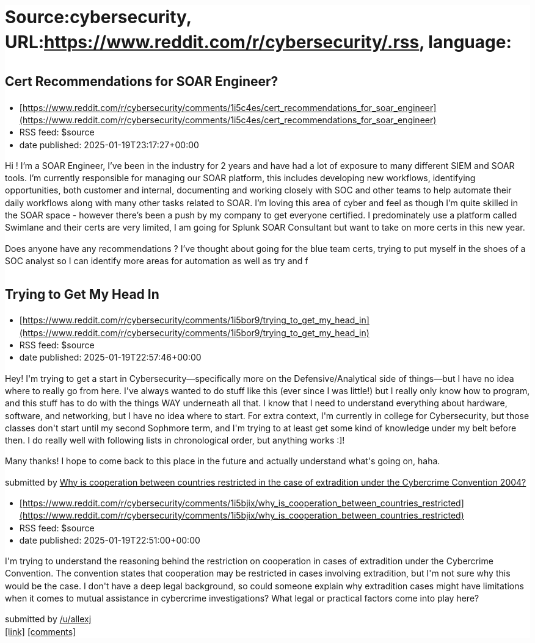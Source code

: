 # Source:cybersecurity, URL:https://www.reddit.com/r/cybersecurity/.rss, language:

## Cert Recommendations for SOAR Engineer?
 - [https://www.reddit.com/r/cybersecurity/comments/1i5c4es/cert_recommendations_for_soar_engineer](https://www.reddit.com/r/cybersecurity/comments/1i5c4es/cert_recommendations_for_soar_engineer)
 - RSS feed: $source
 - date published: 2025-01-19T23:17:27+00:00

<div class="md"><p>Hi ! I’m a SOAR Engineer, I’ve been in the industry for 2 years and have had a lot of exposure to many different SIEM and SOAR tools. I’m currently responsible for managing our SOAR platform, this includes developing new workflows, identifying opportunities, both customer and internal, documenting and working closely with SOC and other teams to help automate their daily workflows along with many other tasks related to SOAR. I’m loving this area of cyber and feel as though I’m quite skilled in the SOAR space - however there’s been a push by my company to get everyone certified. I predominately use a platform called Swimlane and their certs are very limited, I am going for Splunk SOAR Consultant but want to take on more certs in this new year. </p> <p>Does anyone have any recommendations ? I’ve thought about going for the blue team certs, trying to put myself in the shoes of a SOC analyst so I can identify more areas for automation as well as try and f

## Trying to Get My Head In
 - [https://www.reddit.com/r/cybersecurity/comments/1i5bor9/trying_to_get_my_head_in](https://www.reddit.com/r/cybersecurity/comments/1i5bor9/trying_to_get_my_head_in)
 - RSS feed: $source
 - date published: 2025-01-19T22:57:46+00:00

<div class="md"><p>Hey! I&#39;m trying to get a start in Cybersecurity—specifically more on the Defensive/Analytical side of things—but I have no idea where to really go from here. I&#39;ve always wanted to do stuff like this (ever since I was little!) but I really only know how to program, and this stuff has to do with the things WAY underneath all that. I know that I need to understand everything about hardware, software, and networking, but I have no idea where to start. For extra context, I&#39;m currently in college for Cybersecurity, but those classes don&#39;t start until my second Sophmore term, and I&#39;m trying to at least get some kind of knowledge under my belt before then. I do really well with following lists in chronological order, but anything works :]! </p> <p>Many thanks! I hope to come back to this place in the future and actually understand what&#39;s going on, haha.</p> </div> &#32; submitted by &#32; <a href="https://www.reddit.com/

## Why is cooperation between countries restricted in the case of extradition under the Cybercrime Convention 2004?
 - [https://www.reddit.com/r/cybersecurity/comments/1i5bjix/why_is_cooperation_between_countries_restricted](https://www.reddit.com/r/cybersecurity/comments/1i5bjix/why_is_cooperation_between_countries_restricted)
 - RSS feed: $source
 - date published: 2025-01-19T22:51:00+00:00

<div class="md"><p>I&#39;m trying to understand the reasoning behind the restriction on cooperation in cases of extradition under the Cybercrime Convention. The convention states that cooperation may be restricted in cases involving extradition, but I&#39;m not sure why this would be the case. I don&#39;t have a deep legal background, so could someone explain why extradition cases might have limitations when it comes to mutual assistance in cybercrime investigations? What legal or practical factors come into play here?</p> </div> &#32; submitted by &#32; <a href="https://www.reddit.com/user/allexj"> /u/allexj </a> <br/> <span><a href="https://www.reddit.com/r/cybersecurity/comments/1i5bjix/why_is_cooperation_between_countries_restricted/">[link]</a></span> &#32; <span><a href="https://www.reddit.com/r/cybersecurity/comments/1i5bjix/why_is_cooperation_between_countries_restricted/">[comments]</a></span>
